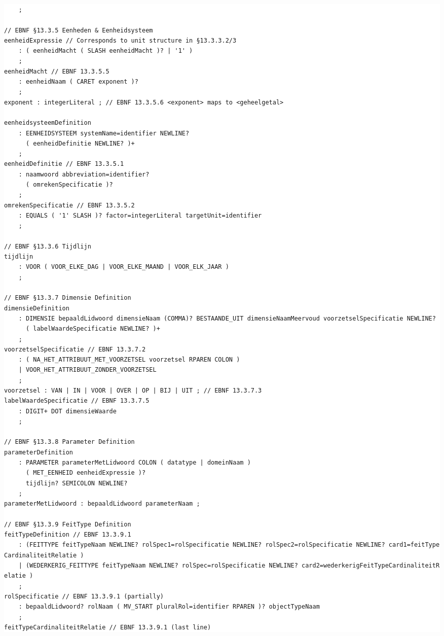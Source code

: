 ```antlr
    ;

// EBNF §13.3.5 Eenheden & Eenheidsysteem
eenheidExpressie // Corresponds to unit structure in §13.3.3.2/3
    : ( eenheidMacht ( SLASH eenheidMacht )? | '1' )
    ;
eenheidMacht // EBNF 13.3.5.5
    : eenheidNaam ( CARET exponent )?
    ;
exponent : integerLiteral ; // EBNF 13.3.5.6 <exponent> maps to <geheelgetal>

eenheidsysteemDefinition
    : EENHEIDSYSTEEM systemName=identifier NEWLINE?
      ( eenheidDefinitie NEWLINE? )+
    ;
eenheidDefinitie // EBNF 13.3.5.1
    : naamwoord abbreviation=identifier?
      ( omrekenSpecificatie )?
    ;
omrekenSpecificatie // EBNF 13.3.5.2
    : EQUALS ( '1' SLASH )? factor=integerLiteral targetUnit=identifier
    ;

// EBNF §13.3.6 Tijdlijn
tijdlijn
    : VOOR ( VOOR_ELKE_DAG | VOOR_ELKE_MAAND | VOOR_ELK_JAAR )
    ;

// EBNF §13.3.7 Dimensie Definition
dimensieDefinition
    : DIMENSIE bepaaldLidwoord dimensieNaam (COMMA)? BESTAANDE_UIT dimensieNaamMeervoud voorzetselSpecificatie NEWLINE?
      ( labelWaardeSpecificatie NEWLINE? )+
    ;
voorzetselSpecificatie // EBNF 13.3.7.2
    : ( NA_HET_ATTRIBUUT_MET_VOORZETSEL voorzetsel RPAREN COLON )
    | VOOR_HET_ATTRIBUUT_ZONDER_VOORZETSEL
    ;
voorzetsel : VAN | IN | VOOR | OVER | OP | BIJ | UIT ; // EBNF 13.3.7.3
labelWaardeSpecificatie // EBNF 13.3.7.5
    : DIGIT+ DOT dimensieWaarde
    ;

// EBNF §13.3.8 Parameter Definition
parameterDefinition
    : PARAMETER parameterMetLidwoord COLON ( datatype | domeinNaam )
      ( MET_EENHEID eenheidExpressie )?
      tijdlijn? SEMICOLON NEWLINE?
    ;
parameterMetLidwoord : bepaaldLidwoord parameterNaam ;

// EBNF §13.3.9 FeitType Definition
feitTypeDefinition // EBNF 13.3.9.1
    : (FEITTYPE feitTypeNaam NEWLINE? rolSpec1=rolSpecificatie NEWLINE? rolSpec2=rolSpecificatie NEWLINE? card1=feitTypeCardinaliteitRelatie )
    | (WEDERKERIG_FEITTYPE feitTypeNaam NEWLINE? rolSpec=rolSpecificatie NEWLINE? card2=wederkerigFeitTypeCardinaliteitRelatie )
    ;
rolSpecificatie // EBNF 13.3.9.1 (partially)
    : bepaaldLidwoord? rolNaam ( MV_START pluralRol=identifier RPAREN )? objectTypeNaam
    ;
feitTypeCardinaliteitRelatie // EBNF 13.3.9.1 (last line)
```